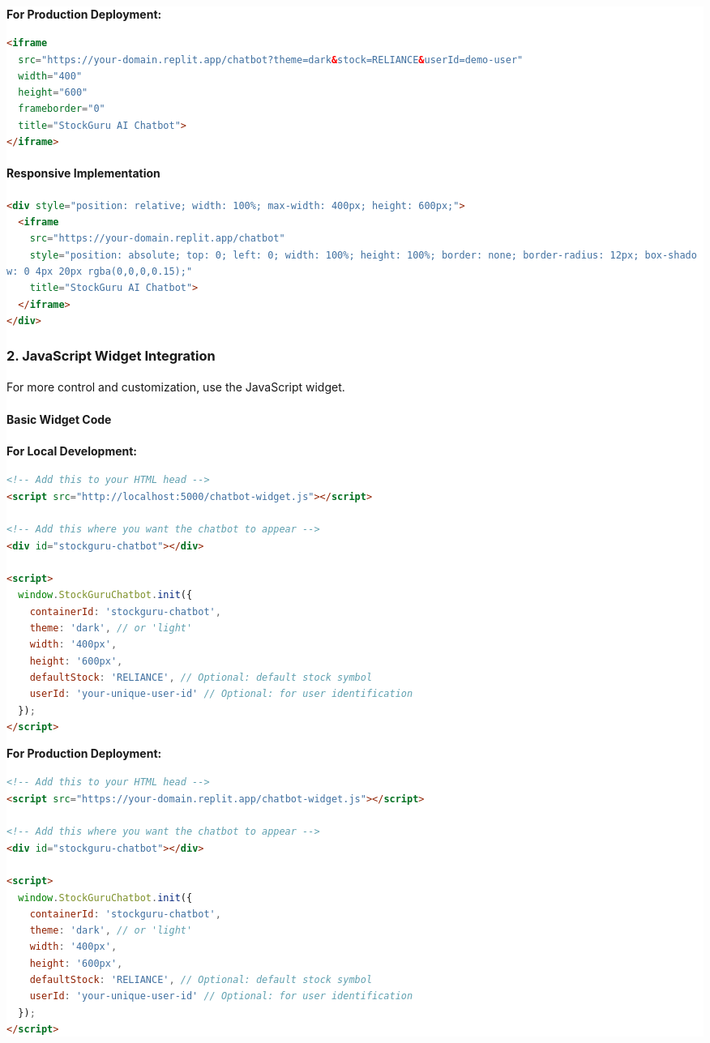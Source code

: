 **For Production Deployment:**
```html
<iframe 
  src="https://your-domain.replit.app/chatbot?theme=dark&stock=RELIANCE&userId=demo-user" 
  width="400" 
  height="600" 
  frameborder="0" 
  title="StockGuru AI Chatbot">
</iframe>
```

#### Responsive Implementation
```html
<div style="position: relative; width: 100%; max-width: 400px; height: 600px;">
  <iframe 
    src="https://your-domain.replit.app/chatbot" 
    style="position: absolute; top: 0; left: 0; width: 100%; height: 100%; border: none; border-radius: 12px; box-shadow: 0 4px 20px rgba(0,0,0,0.15);"
    title="StockGuru AI Chatbot">
  </iframe>
</div>
```

### 2. JavaScript Widget Integration
For more control and customization, use the JavaScript widget.

#### Basic Widget Code

**For Local Development:**
```html
<!-- Add this to your HTML head -->
<script src="http://localhost:5000/chatbot-widget.js"></script>

<!-- Add this where you want the chatbot to appear -->
<div id="stockguru-chatbot"></div>

<script>
  window.StockGuruChatbot.init({
    containerId: 'stockguru-chatbot',
    theme: 'dark', // or 'light'
    width: '400px',
    height: '600px',
    defaultStock: 'RELIANCE', // Optional: default stock symbol
    userId: 'your-unique-user-id' // Optional: for user identification
  });
</script>
```

**For Production Deployment:**
```html
<!-- Add this to your HTML head -->
<script src="https://your-domain.replit.app/chatbot-widget.js"></script>

<!-- Add this where you want the chatbot to appear -->
<div id="stockguru-chatbot"></div>

<script>
  window.StockGuruChatbot.init({
    containerId: 'stockguru-chatbot',
    theme: 'dark', // or 'light'
    width: '400px',
    height: '600px',
    defaultStock: 'RELIANCE', // Optional: default stock symbol
    userId: 'your-unique-user-id' // Optional: for user identification
  });
</script>
```